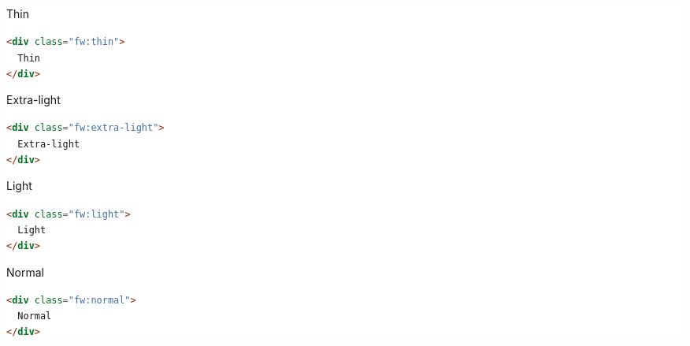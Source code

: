 <div class="d:f:x y:i:c x:c:c auto wrap half">

<div class="example w">
  <div class="fw:thin">
    Thin
  </div>
</div>

```html
<div class="fw:thin">
  Thin
</div>
```

</div>
<div class="d:f:x y:i:c x:c:c auto wrap half">

<div class="example w">
  <div class="fw:extra-light">
    Extra-light
  </div>
</div>

```html
<div class="fw:extra-light">
  Extra-light
</div>
```

</div>
<div class="d:f:x y:i:c x:c:c auto wrap half">

<div class="example w">
  <div class="fw:light">
    Light
  </div>
</div>

```html
<div class="fw:light">
  Light
</div>
```

</div>
<div class="d:f:x y:i:c x:c:c auto wrap half">

<div class="example w">
  <div class="fw:normal">
    Normal
  </div>
</div>

```html
<div class="fw:normal">
  Normal
</div>
```
